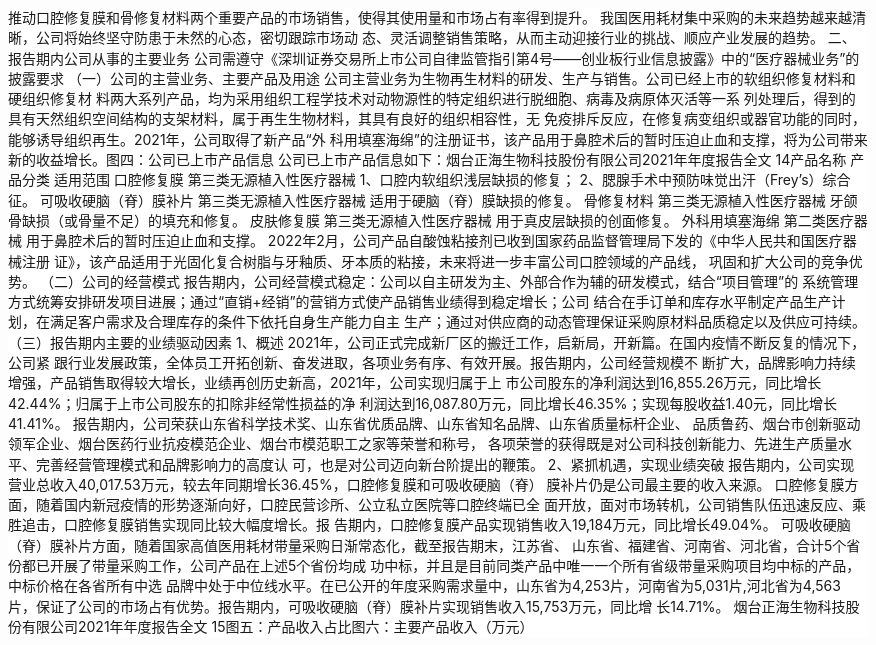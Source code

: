 推动口腔修复膜和骨修复材料两个重要产品的市场销售，使得其使用量和市场占有率得到提升。
我国医用耗材集中采购的未来趋势越来越清晰，公司将始终坚守防患于未然的心态，密切跟踪市场动
态、灵活调整销售策略，从而主动迎接行业的挑战、顺应产业发展的趋势。
二、报告期内公司从事的主要业务
公司需遵守《深圳证券交易所上市公司自律监管指引第4号——创业板行业信息披露》中的“医疗器械业务”的披露要求
（一）公司的主营业务、主要产品及用途
公司主营业务为生物再生材料的研发、生产与销售。公司已经上市的软组织修复材料和硬组织修复材
料两大系列产品，均为采用组织工程学技术对动物源性的特定组织进行脱细胞、病毒及病原体灭活等一系
列处理后，得到的具有天然组织空间结构的支架材料，属于再生生物材料，其具有良好的组织相容性，无
免疫排斥反应，在修复病变组织或器官功能的同时，能够诱导组织再生。2021年，公司取得了新产品“外
科用填塞海绵”的注册证书，该产品用于鼻腔术后的暂时压迫止血和支撑，将为公司带来新的收益增长。图四：公司已上市产品信息
公司已上市产品信息如下：烟台正海生物科技股份有限公司2021年年度报告全文
14产品名称
产品分类
适用范围
口腔修复膜
第三类无源植入性医疗器械
1、口腔内软组织浅层缺损的修复；
2、腮腺手术中预防味觉出汗（Frey’s）综合征。
可吸收硬脑（脊）膜补片
第三类无源植入性医疗器械
适用于硬脑（脊）膜缺损的修复。
骨修复材料
第三类无源植入性医疗器械
牙颌骨缺损（或骨量不足）的填充和修复。
皮肤修复膜
第三类无源植入性医疗器械
用于真皮层缺损的创面修复。
外科用填塞海绵
第二类医疗器械
用于鼻腔术后的暂时压迫止血和支撑。
2022年2月，公司产品自酸蚀粘接剂已收到国家药品监督管理局下发的《中华人民共和国医疗器械注册
证》，该产品适用于光固化复合树脂与牙釉质、牙本质的粘接，未来将进一步丰富公司口腔领域的产品线，
巩固和扩大公司的竞争优势。
（二）公司的经营模式
报告期内，公司经营模式稳定：公司以自主研发为主、外部合作为辅的研发模式，结合“项目管理”的
系统管理方式统筹安排研发项目进展；通过“直销+经销”的营销方式使产品销售业绩得到稳定增长；公司
结合在手订单和库存水平制定产品生产计划，在满足客户需求及合理库存的条件下依托自身生产能力自主
生产；通过对供应商的动态管理保证采购原材料品质稳定以及供应可持续。
（三）报告期内主要的业绩驱动因素
1、概述
2021年，公司正式完成新厂区的搬迁工作，启新局，开新篇。在国内疫情不断反复的情况下，公司紧
跟行业发展政策，全体员工开拓创新、奋发进取，各项业务有序、有效开展。报告期内，公司经营规模不
断扩大，品牌影响力持续增强，产品销售取得较大增长，业绩再创历史新高，2021年，公司实现归属于上
市公司股东的净利润达到16,855.26万元，同比增长42.44%；归属于上市公司股东的扣除非经常性损益的净
利润达到16,087.80万元，同比增长46.35%；实现每股收益1.40元，同比增长41.41%。
报告期内，公司荣获山东省科学技术奖、山东省优质品牌、山东省知名品牌、山东省质量标杆企业、
品质鲁药、烟台市创新驱动领军企业、烟台医药行业抗疫模范企业、烟台市模范职工之家等荣誉和称号，
各项荣誉的获得既是对公司科技创新能力、先进生产质量水平、完善经营管理模式和品牌影响力的高度认
可，也是对公司迈向新台阶提出的鞭策。
2、紧抓机遇，实现业绩突破
报告期内，公司实现营业总收入40,017.53万元，较去年同期增长36.45%，口腔修复膜和可吸收硬脑（脊）
膜补片仍是公司最主要的收入来源。
口腔修复膜方面，随着国内新冠疫情的形势逐渐向好，口腔民营诊所、公立私立医院等口腔终端已全
面开放，面对市场转机，公司销售队伍迅速反应、乘胜追击，口腔修复膜销售实现同比较大幅度增长。报
告期内，口腔修复膜产品实现销售收入19,184万元，同比增长49.04%。
可吸收硬脑（脊）膜补片方面，随着国家高值医用耗材带量采购日渐常态化，截至报告期末，江苏省、
山东省、福建省、河南省、河北省，合计5个省份都已开展了带量采购工作，公司产品在上述5个省份均成
功中标，并且是目前同类产品中唯一一个所有省级带量采购项目均中标的产品，中标价格在各省所有中选
品牌中处于中位线水平。在已公开的年度采购需求量中，山东省为4,253片，河南省为5,031片,河北省为4,563
片，保证了公司的市场占有优势。报告期内，可吸收硬脑（脊）膜补片实现销售收入15,753万元，同比增
长14.71%。
烟台正海生物科技股份有限公司2021年年度报告全文
15图五：产品收入占比图六：主要产品收入（万元）